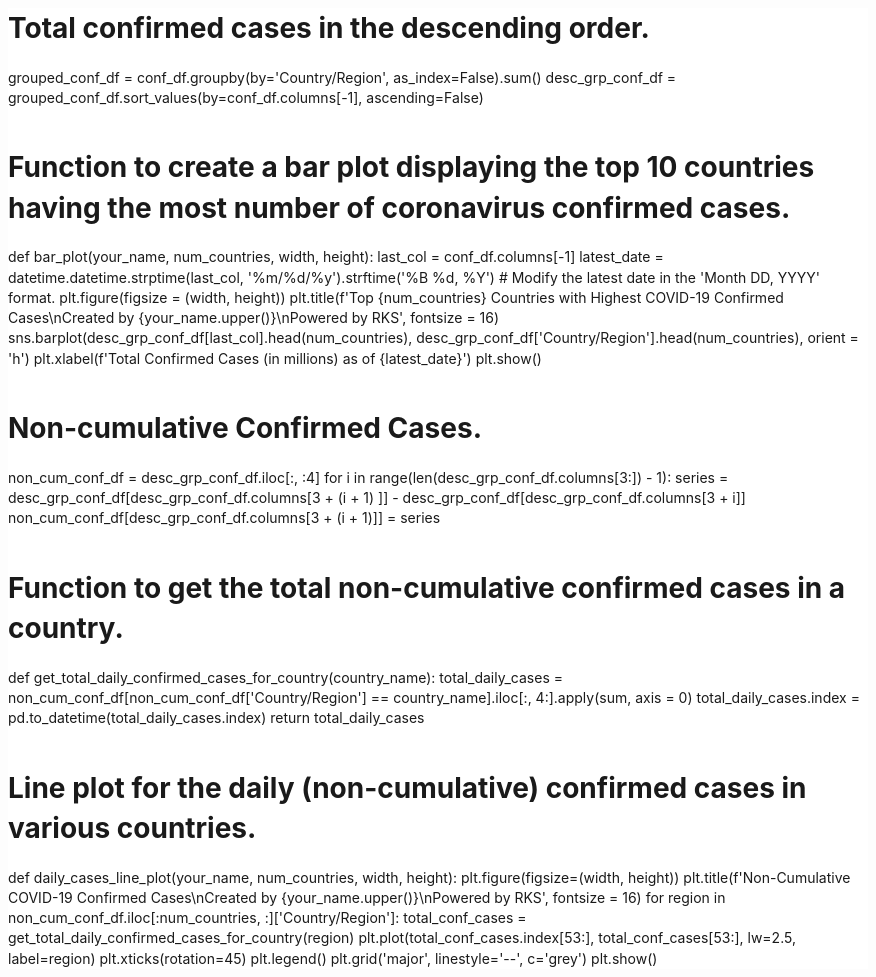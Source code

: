 # Total confirmed cases in the descending order.
grouped_conf_df = conf_df.groupby(by='Country/Region', as_index=False).sum()
desc_grp_conf_df = grouped_conf_df.sort_values(by=conf_df.columns[-1], ascending=False)

# Function to create a bar plot displaying the top 10 countries having the most number of coronavirus confirmed cases.
def bar_plot(your_name, num_countries, width, height):
    last_col = conf_df.columns[-1]
    latest_date = datetime.datetime.strptime(last_col, '%m/%d/%y').strftime('%B %d, %Y') # Modify the latest date in the 'Month DD, YYYY' format.
    plt.figure(figsize = (width, height))
    plt.title(f'Top {num_countries} Countries with Highest COVID-19 Confirmed Cases\nCreated by {your_name.upper()}\nPowered by RKS', 
              fontsize = 16)
    sns.barplot(desc_grp_conf_df[last_col].head(num_countries), desc_grp_conf_df['Country/Region'].head(num_countries), orient = 'h')
    plt.xlabel(f'Total Confirmed Cases (in millions) as of {latest_date}')
    plt.show()

# Non-cumulative Confirmed Cases.
non_cum_conf_df = desc_grp_conf_df.iloc[:, :4]
for i in range(len(desc_grp_conf_df.columns[3:]) - 1):
    series = desc_grp_conf_df[desc_grp_conf_df.columns[3 + (i + 1) ]] - desc_grp_conf_df[desc_grp_conf_df.columns[3 + i]]
    non_cum_conf_df[desc_grp_conf_df.columns[3 + (i + 1)]] = series

# Function to get the total non-cumulative confirmed cases in a country.
def get_total_daily_confirmed_cases_for_country(country_name):
    total_daily_cases = non_cum_conf_df[non_cum_conf_df['Country/Region'] == country_name].iloc[:, 4:].apply(sum, axis = 0)
    total_daily_cases.index = pd.to_datetime(total_daily_cases.index)
    return total_daily_cases

# Line plot for the daily (non-cumulative) confirmed cases in various countries.
def daily_cases_line_plot(your_name, num_countries, width, height):
    plt.figure(figsize=(width, height))
    plt.title(f'Non-Cumulative COVID-19 Confirmed Cases\nCreated by {your_name.upper()}\nPowered by RKS', fontsize = 16)
    for region in non_cum_conf_df.iloc[:num_countries, :]['Country/Region']:
        total_conf_cases = get_total_daily_confirmed_cases_for_country(region)
        plt.plot(total_conf_cases.index[53:], total_conf_cases[53:], lw=2.5, label=region)
    plt.xticks(rotation=45)
    plt.legend()
    plt.grid('major', linestyle='--', c='grey')
    plt.show()
